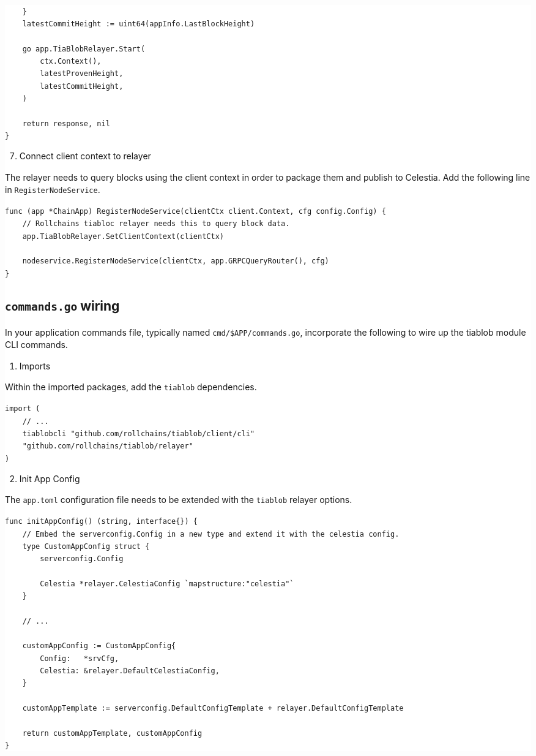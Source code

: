```golang
	}
	latestCommitHeight := uint64(appInfo.LastBlockHeight)

	go app.TiaBlobRelayer.Start(
		ctx.Context(),
		latestProvenHeight,
		latestCommitHeight,
	)

    return response, nil
}
```

7. Connect client context to relayer

The relayer needs to query blocks using the client context in order to package them and publish to Celestia. Add the following line in `RegisterNodeService`.

```golang
func (app *ChainApp) RegisterNodeService(clientCtx client.Context, cfg config.Config) {
    // Rollchains tiabloc relayer needs this to query block data.
	app.TiaBlobRelayer.SetClientContext(clientCtx)

	nodeservice.RegisterNodeService(clientCtx, app.GRPCQueryRouter(), cfg)
}
```

## `commands.go` wiring

In your application commands file, typically named `cmd/$APP/commands.go`, incorporate the following to wire up the tiablob module CLI commands.

1. Imports

Within the imported packages, add the `tiablob` dependencies.

```golang
import (
    // ...
	tiablobcli "github.com/rollchains/tiablob/client/cli"
	"github.com/rollchains/tiablob/relayer"
)
```

2. Init App Config

The `app.toml` configuration file needs to be extended with the `tiablob` relayer options.

```golang
func initAppConfig() (string, interface{}) {
    // Embed the serverconfig.Config in a new type and extend it with the celestia config.
	type CustomAppConfig struct {
		serverconfig.Config

		Celestia *relayer.CelestiaConfig `mapstructure:"celestia"`
	}

    // ...

	customAppConfig := CustomAppConfig{
		Config:   *srvCfg,
		Celestia: &relayer.DefaultCelestiaConfig,
	}

	customAppTemplate := serverconfig.DefaultConfigTemplate + relayer.DefaultConfigTemplate

	return customAppTemplate, customAppConfig
}
```